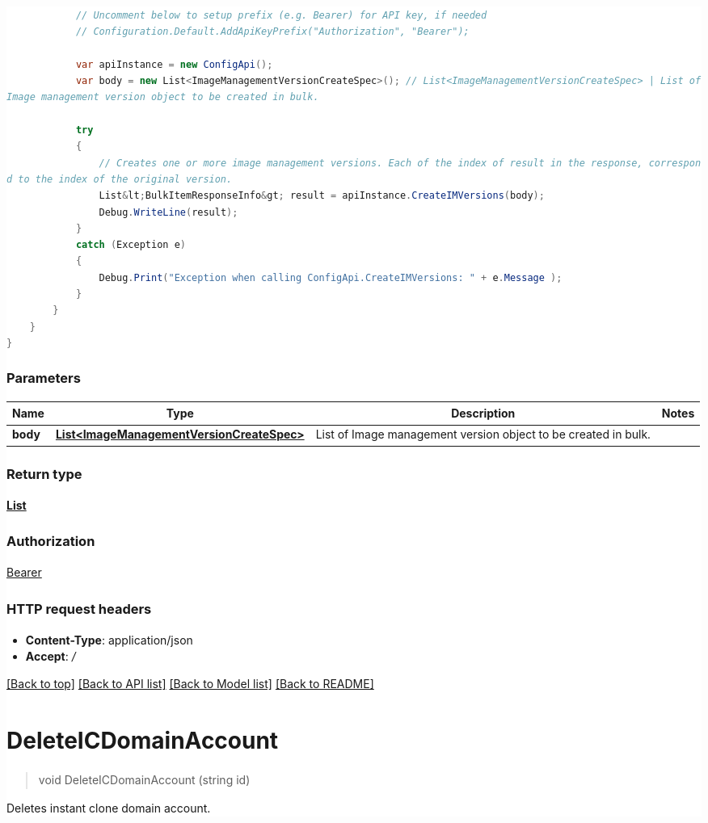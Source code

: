 ```csharp
            // Uncomment below to setup prefix (e.g. Bearer) for API key, if needed
            // Configuration.Default.AddApiKeyPrefix("Authorization", "Bearer");

            var apiInstance = new ConfigApi();
            var body = new List<ImageManagementVersionCreateSpec>(); // List<ImageManagementVersionCreateSpec> | List of Image management version object to be created in bulk.

            try
            {
                // Creates one or more image management versions. Each of the index of result in the response, correspond to the index of the original version.
                List&lt;BulkItemResponseInfo&gt; result = apiInstance.CreateIMVersions(body);
                Debug.WriteLine(result);
            }
            catch (Exception e)
            {
                Debug.Print("Exception when calling ConfigApi.CreateIMVersions: " + e.Message );
            }
        }
    }
}
```

### Parameters

Name | Type | Description  | Notes
------------- | ------------- | ------------- | -------------
 **body** | [**List&lt;ImageManagementVersionCreateSpec&gt;**](ImageManagementVersionCreateSpec.md)| List of Image management version object to be created in bulk. | 

### Return type

[**List<BulkItemResponseInfo>**](BulkItemResponseInfo.md)

### Authorization

[Bearer](../README.md#Bearer)

### HTTP request headers

 - **Content-Type**: application/json
 - **Accept**: */*

[[Back to top]](#) [[Back to API list]](../README.md#documentation-for-api-endpoints) [[Back to Model list]](../README.md#documentation-for-models) [[Back to README]](../README.md)

<a name="deleteicdomainaccount"></a>
# **DeleteICDomainAccount**
> void DeleteICDomainAccount (string id)

Deletes instant clone domain account.
